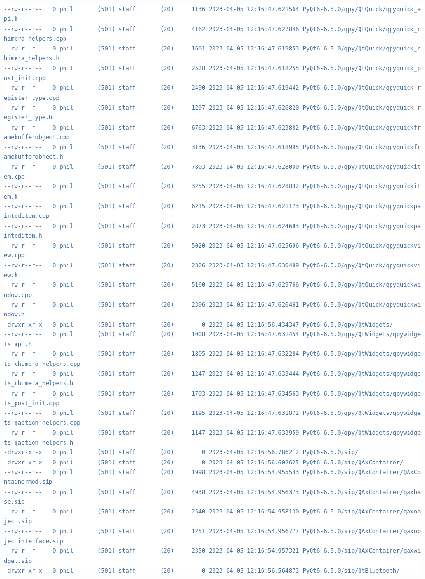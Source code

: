 ```diff
--rw-r--r--   0 phil       (501) staff       (20)     1136 2023-04-05 12:16:47.621564 PyQt6-6.5.0/qpy/QtQuick/qpyquick_api.h
--rw-r--r--   0 phil       (501) staff       (20)     4162 2023-04-05 12:16:47.622846 PyQt6-6.5.0/qpy/QtQuick/qpyquick_chimera_helpers.cpp
--rw-r--r--   0 phil       (501) staff       (20)     1601 2023-04-05 12:16:47.619853 PyQt6-6.5.0/qpy/QtQuick/qpyquick_chimera_helpers.h
--rw-r--r--   0 phil       (501) staff       (20)     2528 2023-04-05 12:16:47.618255 PyQt6-6.5.0/qpy/QtQuick/qpyquick_post_init.cpp
--rw-r--r--   0 phil       (501) staff       (20)     2490 2023-04-05 12:16:47.619442 PyQt6-6.5.0/qpy/QtQuick/qpyquick_register_type.cpp
--rw-r--r--   0 phil       (501) staff       (20)     1297 2023-04-05 12:16:47.626820 PyQt6-6.5.0/qpy/QtQuick/qpyquick_register_type.h
--rw-r--r--   0 phil       (501) staff       (20)     6763 2023-04-05 12:16:47.623882 PyQt6-6.5.0/qpy/QtQuick/qpyquickframebufferobject.cpp
--rw-r--r--   0 phil       (501) staff       (20)     3136 2023-04-05 12:16:47.618995 PyQt6-6.5.0/qpy/QtQuick/qpyquickframebufferobject.h
--rw-r--r--   0 phil       (501) staff       (20)     7803 2023-04-05 12:16:47.628000 PyQt6-6.5.0/qpy/QtQuick/qpyquickitem.cpp
--rw-r--r--   0 phil       (501) staff       (20)     3255 2023-04-05 12:16:47.628832 PyQt6-6.5.0/qpy/QtQuick/qpyquickitem.h
--rw-r--r--   0 phil       (501) staff       (20)     6215 2023-04-05 12:16:47.621173 PyQt6-6.5.0/qpy/QtQuick/qpyquickpainteditem.cpp
--rw-r--r--   0 phil       (501) staff       (20)     2873 2023-04-05 12:16:47.624683 PyQt6-6.5.0/qpy/QtQuick/qpyquickpainteditem.h
--rw-r--r--   0 phil       (501) staff       (20)     5020 2023-04-05 12:16:47.625696 PyQt6-6.5.0/qpy/QtQuick/qpyquickview.cpp
--rw-r--r--   0 phil       (501) staff       (20)     2326 2023-04-05 12:16:47.630489 PyQt6-6.5.0/qpy/QtQuick/qpyquickview.h
--rw-r--r--   0 phil       (501) staff       (20)     5160 2023-04-05 12:16:47.629766 PyQt6-6.5.0/qpy/QtQuick/qpyquickwindow.cpp
--rw-r--r--   0 phil       (501) staff       (20)     2396 2023-04-05 12:16:47.626461 PyQt6-6.5.0/qpy/QtQuick/qpyquickwindow.h
-drwxr-xr-x   0 phil       (501) staff       (20)        0 2023-04-05 12:16:56.434347 PyQt6-6.5.0/qpy/QtWidgets/
--rw-r--r--   0 phil       (501) staff       (20)     1008 2023-04-05 12:16:47.631454 PyQt6-6.5.0/qpy/QtWidgets/qpywidgets_api.h
--rw-r--r--   0 phil       (501) staff       (20)     1805 2023-04-05 12:16:47.632284 PyQt6-6.5.0/qpy/QtWidgets/qpywidgets_chimera_helpers.cpp
--rw-r--r--   0 phil       (501) staff       (20)     1247 2023-04-05 12:16:47.633444 PyQt6-6.5.0/qpy/QtWidgets/qpywidgets_chimera_helpers.h
--rw-r--r--   0 phil       (501) staff       (20)     1703 2023-04-05 12:16:47.634563 PyQt6-6.5.0/qpy/QtWidgets/qpywidgets_post_init.cpp
--rw-r--r--   0 phil       (501) staff       (20)     1195 2023-04-05 12:16:47.631872 PyQt6-6.5.0/qpy/QtWidgets/qpywidgets_qaction_helpers.cpp
--rw-r--r--   0 phil       (501) staff       (20)     1147 2023-04-05 12:16:47.633959 PyQt6-6.5.0/qpy/QtWidgets/qpywidgets_qaction_helpers.h
-drwxr-xr-x   0 phil       (501) staff       (20)        0 2023-04-05 12:16:56.786212 PyQt6-6.5.0/sip/
-drwxr-xr-x   0 phil       (501) staff       (20)        0 2023-04-05 12:16:56.602625 PyQt6-6.5.0/sip/QAxContainer/
--rw-r--r--   0 phil       (501) staff       (20)     1998 2023-04-05 12:16:54.955533 PyQt6-6.5.0/sip/QAxContainer/QAxContainermod.sip
--rw-r--r--   0 phil       (501) staff       (20)     4938 2023-04-05 12:16:54.956373 PyQt6-6.5.0/sip/QAxContainer/qaxbase.sip
--rw-r--r--   0 phil       (501) staff       (20)     2540 2023-04-05 12:16:54.958130 PyQt6-6.5.0/sip/QAxContainer/qaxobject.sip
--rw-r--r--   0 phil       (501) staff       (20)     1251 2023-04-05 12:16:54.956777 PyQt6-6.5.0/sip/QAxContainer/qaxobjectinterface.sip
--rw-r--r--   0 phil       (501) staff       (20)     2350 2023-04-05 12:16:54.957321 PyQt6-6.5.0/sip/QAxContainer/qaxwidget.sip
-drwxr-xr-x   0 phil       (501) staff       (20)        0 2023-04-05 12:16:56.564873 PyQt6-6.5.0/sip/QtBluetooth/
```